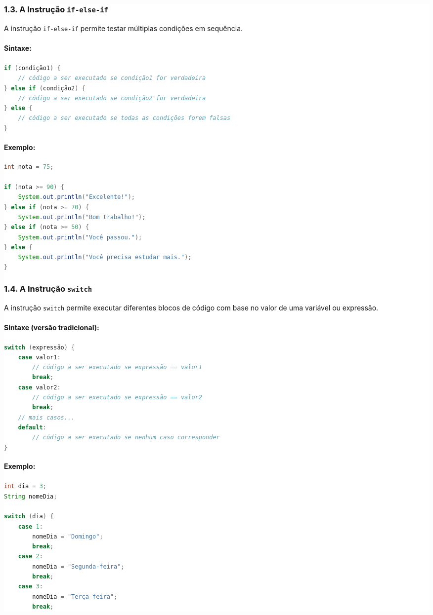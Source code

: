 ### 1.3. A Instrução `if-else-if`

A instrução `if-else-if` permite testar múltiplas condições em sequência.

#### Sintaxe:
```java
if (condição1) {
    // código a ser executado se condição1 for verdadeira
} else if (condição2) {
    // código a ser executado se condição2 for verdadeira
} else {
    // código a ser executado se todas as condições forem falsas
}
```

#### Exemplo:
```java
int nota = 75;

if (nota >= 90) {
    System.out.println("Excelente!");
} else if (nota >= 70) {
    System.out.println("Bom trabalho!");
} else if (nota >= 50) {
    System.out.println("Você passou.");
} else {
    System.out.println("Você precisa estudar mais.");
}
```

### 1.4. A Instrução `switch`

A instrução `switch` permite executar diferentes blocos de código com base no valor de uma variável ou expressão.

#### Sintaxe (versão tradicional):
```java
switch (expressão) {
    case valor1:
        // código a ser executado se expressão == valor1
        break;
    case valor2:
        // código a ser executado se expressão == valor2
        break;
    // mais casos...
    default:
        // código a ser executado se nenhum caso corresponder
}
```

#### Exemplo:
```java
int dia = 3;
String nomeDia;

switch (dia) {
    case 1:
        nomeDia = "Domingo";
        break;
    case 2:
        nomeDia = "Segunda-feira";
        break;
    case 3:
        nomeDia = "Terça-feira";
        break;
```